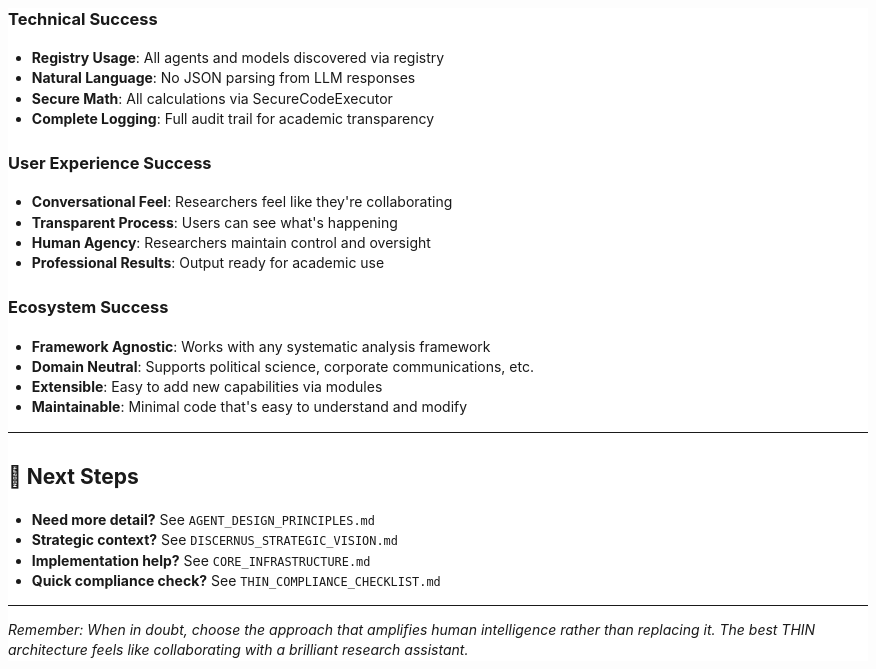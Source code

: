 ### Technical Success
- **Registry Usage**: All agents and models discovered via registry
- **Natural Language**: No JSON parsing from LLM responses
- **Secure Math**: All calculations via SecureCodeExecutor
- **Complete Logging**: Full audit trail for academic transparency

### User Experience Success
- **Conversational Feel**: Researchers feel like they're collaborating
- **Transparent Process**: Users can see what's happening
- **Human Agency**: Researchers maintain control and oversight
- **Professional Results**: Output ready for academic use

### Ecosystem Success
- **Framework Agnostic**: Works with any systematic analysis framework
- **Domain Neutral**: Supports political science, corporate communications, etc.
- **Extensible**: Easy to add new capabilities via modules
- **Maintainable**: Minimal code that's easy to understand and modify

---

## 🔗 Next Steps

- **Need more detail?** See `AGENT_DESIGN_PRINCIPLES.md`
- **Strategic context?** See `DISCERNUS_STRATEGIC_VISION.md`
- **Implementation help?** See `CORE_INFRASTRUCTURE.md`
- **Quick compliance check?** See `THIN_COMPLIANCE_CHECKLIST.md`

---

*Remember: When in doubt, choose the approach that amplifies human intelligence rather than replacing it. The best THIN architecture feels like collaborating with a brilliant research assistant.* 